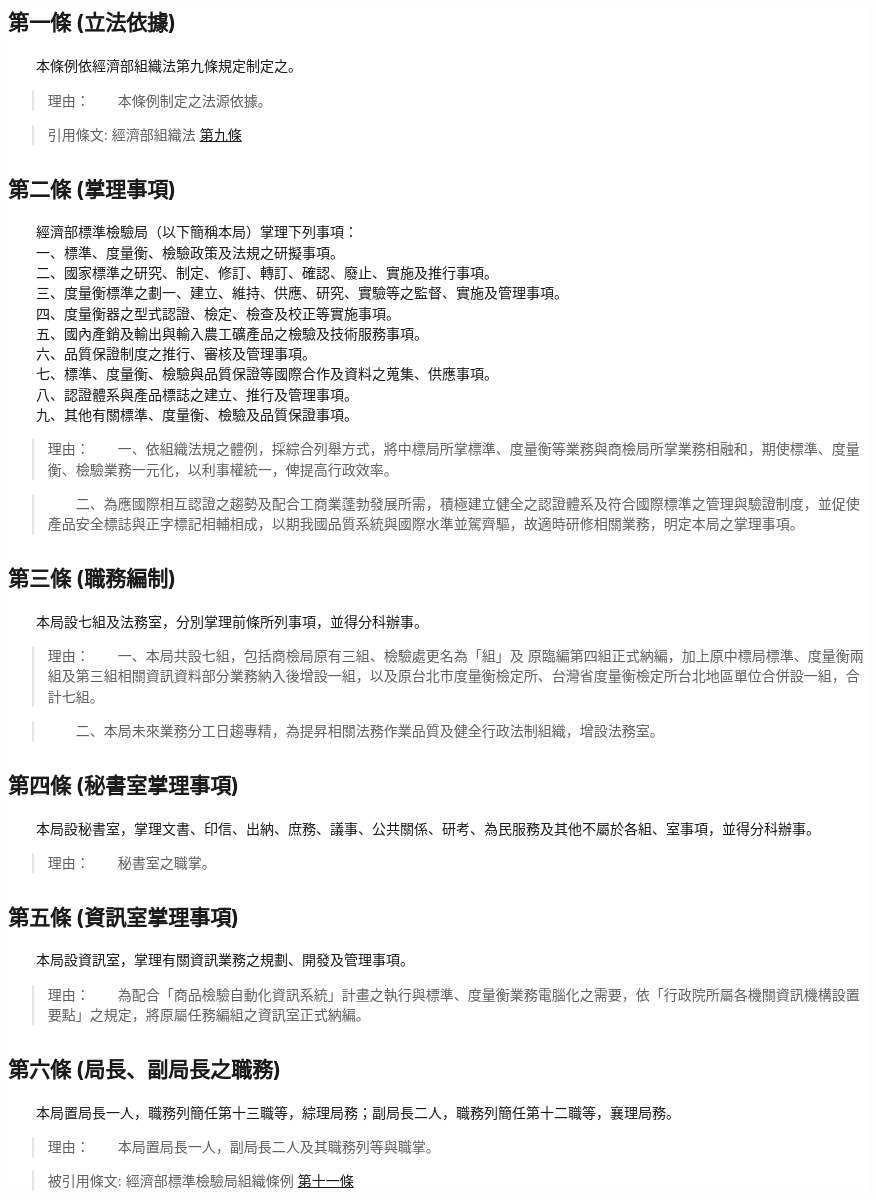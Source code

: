 第一條 (立法依據)
-----------------
　　本條例依經濟部組織法第九條規定制定之。  
> 理由：　　本條例制定之法源依據。

> 引用條文: 經濟部組織法 [第九條](../../人事其他/組織編制/經濟部組織法.md#第九條-標準檢驗局之設置)



第二條 (掌理事項)
-----------------
　　經濟部標準檢驗局（以下簡稱本局）掌理下列事項：  
　　一、標準、度量衡、檢驗政策及法規之研擬事項。  
　　二、國家標準之研究、制定、修訂、轉訂、確認、廢止、實施及推行事項。  
　　三、度量衡標準之劃一、建立、維持、供應、研究、實驗等之監督、實施及管理事項。  
　　四、度量衡器之型式認證、檢定、檢查及校正等實施事項。  
　　五、國內產銷及輸出與輸入農工礦產品之檢驗及技術服務事項。  
　　六、品質保證制度之推行、審核及管理事項。  
　　七、標準、度量衡、檢驗與品質保證等國際合作及資料之蒐集、供應事項。  
　　八、認證體系與產品標誌之建立、推行及管理事項。  
　　九、其他有關標準、度量衡、檢驗及品質保證事項。  
> 理由：　　一、依組織法規之體例，採綜合列舉方式，將中標局所掌標準、度量衡等業務與商檢局所掌業務相融和，期使標準、度量衡、檢驗業務一元化，以利事權統一，俾提高行政效率。

> 　　二、為應國際相互認證之趨勢及配合工商業蓬勃發展所需，積極建立健全之認證體系及符合國際標準之管理與驗證制度，並促使產品安全標誌與正字標記相輔相成，以期我國品質系統與國際水準並駕齊驅，故適時研修相關業務，明定本局之掌理事項。



第三條 (職務編制)
-----------------
　　本局設七組及法務室，分別掌理前條所列事項，並得分科辦事。  
> 理由：　　一、本局共設七組，包括商檢局原有三組、檢驗處更名為「組」及 原臨編第四組正式納編，加上原中標局標準、度量衡兩組及第三組相關資訊資料部分業務納入後增設一組，以及原台北市度量衡檢定所、台灣省度量衡檢定所台北地區單位合併設一組，合計七組。

> 　　二、本局未來業務分工日趨專精，為提昇相關法務作業品質及健全行政法制組織，增設法務室。



第四條 (秘書室掌理事項)
-----------------------
　　本局設秘書室，掌理文書、印信、出納、庶務、議事、公共關係、研考、為民服務及其他不屬於各組、室事項，並得分科辦事。  
> 理由：　　秘書室之職掌。



第五條 (資訊室掌理事項)
-----------------------
　　本局設資訊室，掌理有關資訊業務之規劃、開發及管理事項。  
> 理由：　　為配合「商品檢驗自動化資訊系統」計畫之執行與標準、度量衡業務電腦化之需要，依「行政院所屬各機關資訊機構設置要點」之規定，將原屬任務編組之資訊室正式納編。



第六條 (局長、副局長之職務)
---------------------------
　　本局置局長一人，職務列簡任第十三職等，綜理局務；副局長二人，職務列簡任第十二職等，襄理局務。  
> 理由：　　本局置局長一人，副局長二人及其職務列等與職掌。

> 被引用條文: 經濟部標準檢驗局組織條例 [第十一條](../../人事其他/組織編制/經濟部標準檢驗局組織條例.md#第十一條-各職稱人員之任用)
